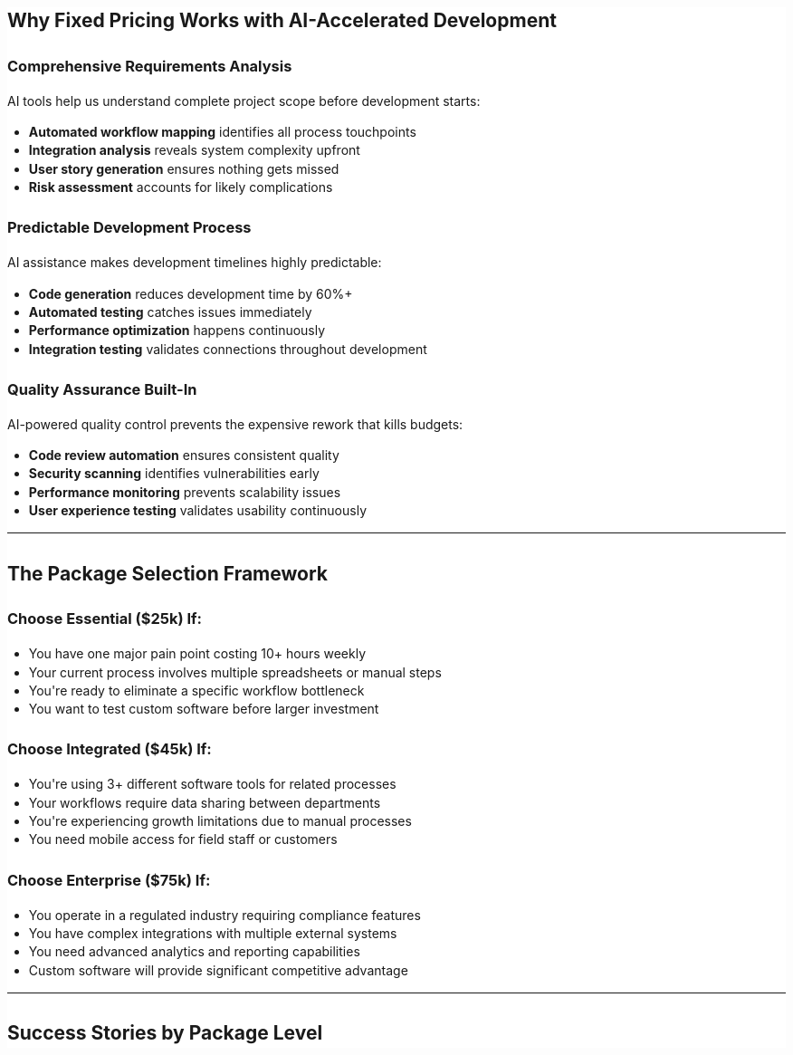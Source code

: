 
## Why Fixed Pricing Works with AI-Accelerated Development

### Comprehensive Requirements Analysis
AI tools help us understand complete project scope before development starts:
- **Automated workflow mapping** identifies all process touchpoints
- **Integration analysis** reveals system complexity upfront
- **User story generation** ensures nothing gets missed
- **Risk assessment** accounts for likely complications

### Predictable Development Process
AI assistance makes development timelines highly predictable:
- **Code generation** reduces development time by 60%+
- **Automated testing** catches issues immediately
- **Performance optimization** happens continuously
- **Integration testing** validates connections throughout development

### Quality Assurance Built-In
AI-powered quality control prevents the expensive rework that kills budgets:
- **Code review automation** ensures consistent quality
- **Security scanning** identifies vulnerabilities early
- **Performance monitoring** prevents scalability issues
- **User experience testing** validates usability continuously

---

## The Package Selection Framework

### Choose Essential ($25k) If:
- You have one major pain point costing 10+ hours weekly
- Your current process involves multiple spreadsheets or manual steps
- You're ready to eliminate a specific workflow bottleneck
- You want to test custom software before larger investment

### Choose Integrated ($45k) If:
- You're using 3+ different software tools for related processes
- Your workflows require data sharing between departments
- You're experiencing growth limitations due to manual processes
- You need mobile access for field staff or customers

### Choose Enterprise ($75k) If:
- You operate in a regulated industry requiring compliance features
- You have complex integrations with multiple external systems
- You need advanced analytics and reporting capabilities
- Custom software will provide significant competitive advantage

---

## Success Stories by Package Level
